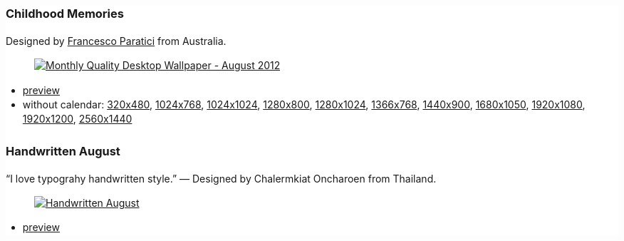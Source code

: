 ### Childhood Memories
<p>Designed by <a href="https://capitanbollito.com">Francesco Paratici</a> from Australia.</p>
<figure class="break-out"><a href="https://archive.smashing.media/assets/344dbf88-fdf9-42bb-adb4-46f01eedd629/0e78c0ea-650c-4284-a61a-3f281d4d4413/august-12-childhood-memories-4-full-opt.png" /><img loading="lazy" decoding="async" src="https://archive.smashing.media/assets/344dbf88-fdf9-42bb-adb4-46f01eedd629/a92e8178-2097-4bf1-9803-1d85bb2710a5/august-12-childhood-memories-4-preview-opt.png" alt="Monthly Quality Desktop Wallpaper - August 2012"  /></a></figure>
<ul>
<li><a href="https://archive.smashing.media/assets/344dbf88-fdf9-42bb-adb4-46f01eedd629/0e78c0ea-650c-4284-a61a-3f281d4d4413/august-12-childhood-memories-4-full-opt.png" />preview</a></li>
<li>without calendar: <a href="https://smashingmagazine.com/files/wallpapers/august-12/august-12-childhood_memories__4-nocal-320x480.jpg" />320x480</a>, <a href="https://smashingmagazine.com/files/wallpapers/august-12/august-12-childhood_memories__4-nocal-1024x768.jpg" />1024x768</a>, <a href="https://smashingmagazine.com/files/wallpapers/august-12/august-12-childhood_memories__4-nocal-1024x1024.jpg" />1024x1024</a>, <a href="https://smashingmagazine.com/files/wallpapers/august-12/august-12-childhood_memories__4-nocal-1280x800.jpg" />1280x800</a>, <a href="https://smashingmagazine.com/files/wallpapers/august-12/august-12-childhood_memories__4-nocal-1280x1024.jpg" />1280x1024</a>, <a href="https://smashingmagazine.com/files/wallpapers/august-12/august-12-childhood_memories__4-nocal-1366x768.jpg" />1366x768</a>, <a href="https://smashingmagazine.com/files/wallpapers/august-12/august-12-childhood_memories__4-nocal-1440x900.jpg" />1440x900</a>, <a href="https://smashingmagazine.com/files/wallpapers/august-12/august-12-childhood_memories__4-nocal-1680x1050.jpg" />1680x1050</a>, <a href="https://smashingmagazine.com/files/wallpapers/august-12/august-12-childhood_memories__4-nocal-1920x1080.jpg" />1920x1080</a>, <a href="https://smashingmagazine.com/files/wallpapers/august-12/august-12-childhood_memories__4-nocal-1920x1200.jpg" />1920x1200</a>, <a href="https://smashingmagazine.com/files/wallpapers/august-12/august-12-childhood_memories__4-nocal-2560x1440.jpg" />2560x1440</a></li>
</ul>

### Handwritten August
<p>“I love typograhy handwritten style.” — Designed by Chalermkiat Oncharoen from Thailand.</p>
<figure class="break-out"><a title="Handwritten August" href="https://archive.smashing.media/assets/344dbf88-fdf9-42bb-adb4-46f01eedd629/4011a427-17f6-4223-9eb4-f759f54251f7/aug-13-handwritten-august-full-opt.png" /><img loading="lazy" decoding="async" src="https://archive.smashing.media/assets/344dbf88-fdf9-42bb-adb4-46f01eedd629/52bea7de-ac48-4387-baf7-aaea0311e27a/aug-13-handwritten-august-preview-opt.png" alt="Handwritten August"  /> </a></figure>
<ul>
<li><a href="https://archive.smashing.media/assets/344dbf88-fdf9-42bb-adb4-46f01eedd629/4011a427-17f6-4223-9eb4-f759f54251f7/aug-13-handwritten-august-full-opt.png" title="Handwritten August - Preview">preview</a></li>